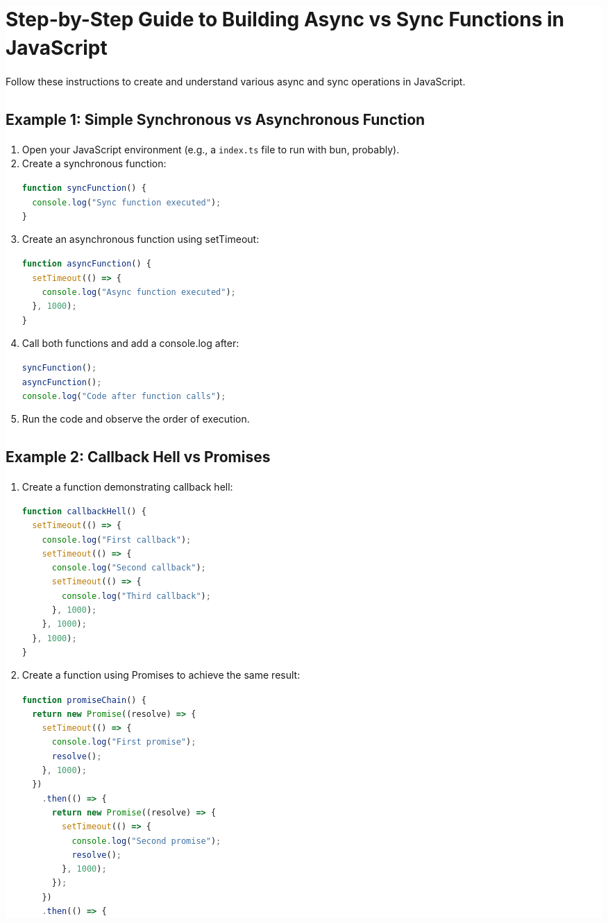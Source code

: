 # Step-by-Step Guide to Building Async vs Sync Functions in JavaScript

Follow these instructions to create and understand various async and sync operations in JavaScript.

## Example 1: Simple Synchronous vs Asynchronous Function

1. Open your JavaScript environment (e.g., a `index.ts` file to run with bun, probably).
2. Create a synchronous function:
   ```javascript
   function syncFunction() {
     console.log("Sync function executed");
   }
   ```
3. Create an asynchronous function using setTimeout:
   ```javascript
   function asyncFunction() {
     setTimeout(() => {
       console.log("Async function executed");
     }, 1000);
   }
   ```
4. Call both functions and add a console.log after:
   ```javascript
   syncFunction();
   asyncFunction();
   console.log("Code after function calls");
   ```
5. Run the code and observe the order of execution.

## Example 2: Callback Hell vs Promises

1. Create a function demonstrating callback hell:
   ```javascript
   function callbackHell() {
     setTimeout(() => {
       console.log("First callback");
       setTimeout(() => {
         console.log("Second callback");
         setTimeout(() => {
           console.log("Third callback");
         }, 1000);
       }, 1000);
     }, 1000);
   }
   ```
2. Create a function using Promises to achieve the same result:
   ```javascript
   function promiseChain() {
     return new Promise((resolve) => {
       setTimeout(() => {
         console.log("First promise");
         resolve();
       }, 1000);
     })
       .then(() => {
         return new Promise((resolve) => {
           setTimeout(() => {
             console.log("Second promise");
             resolve();
           }, 1000);
         });
       })
       .then(() => {
   ```